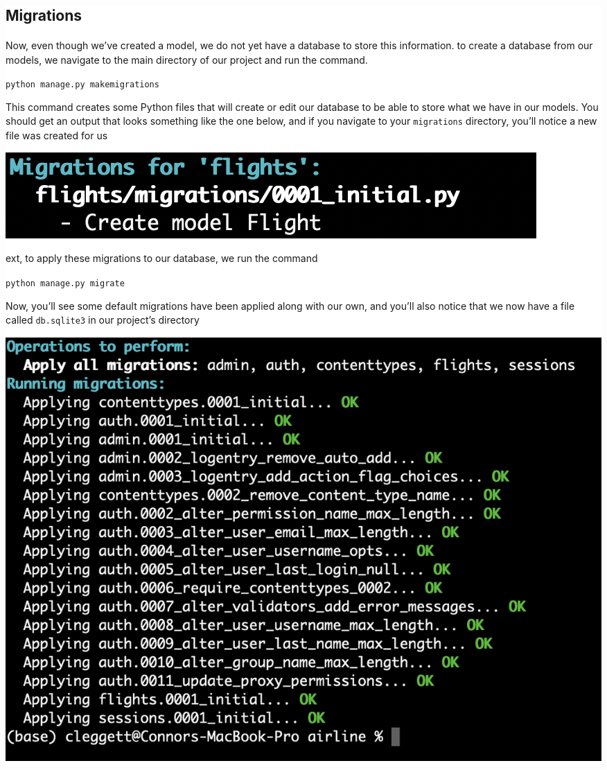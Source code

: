 

## Migrations

Now, even though we’ve created a model, we do not yet have a database to store this information. to create a database from our models, we navigate to the main directory of our project and run the command.

    python manage.py makemigrations

This command creates some Python files that will create or edit our database to be able to store what we have in our models. You should get an output that looks something like the one below, and if you navigate to your `migrations` directory, you’ll notice a new file was created for us

![migrations output 0](migration0.png)

ext, to apply these migrations to our database, we run the command

    python manage.py migrate

Now, you’ll see some default migrations have been applied along with our own, and you’ll also notice that we now have a file called `db.sqlite3` in our project’s directory

![migrate output](migration1.png)
